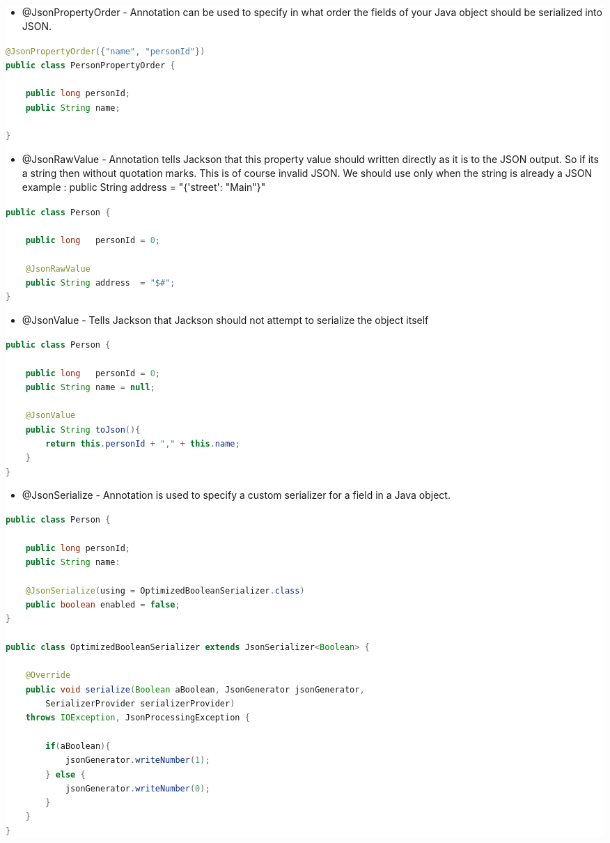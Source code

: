 - @JsonPropertyOrder - Annotation can be used to specify in what order the fields of your Java object should be serialized into JSON.
```java
@JsonPropertyOrder({"name", "personId"})
public class PersonPropertyOrder {

    public long personId;
    public String name;

}
```

- @JsonRawValue - Annotation tells Jackson that this property value should written directly as it is to the JSON output. So if its a string then without quotation marks. This is of course invalid JSON. We should use only when the string is already a JSON example : public String address = "{'street': "Main"}"
```java
public class Person {

    public long   personId = 0;

    @JsonRawValue
    public String address  = "$#";
}
```

- @JsonValue - Tells Jackson that Jackson should not attempt to serialize the object itself
```java
public class Person {

    public long   personId = 0;
    public String name = null;

    @JsonValue
    public String toJson(){
        return this.personId + "," + this.name;
    }
}
```

- @JsonSerialize - Annotation is used to specify a custom serializer for a field in a Java object.
```java
public class Person {

    public long personId;
    public String name:

    @JsonSerialize(using = OptimizedBooleanSerializer.class)
    public boolean enabled = false;
}

public class OptimizedBooleanSerializer extends JsonSerializer<Boolean> {

    @Override
    public void serialize(Boolean aBoolean, JsonGenerator jsonGenerator, 
        SerializerProvider serializerProvider) 
    throws IOException, JsonProcessingException {

        if(aBoolean){
            jsonGenerator.writeNumber(1);
        } else {
            jsonGenerator.writeNumber(0);
        }
    }
}
```
